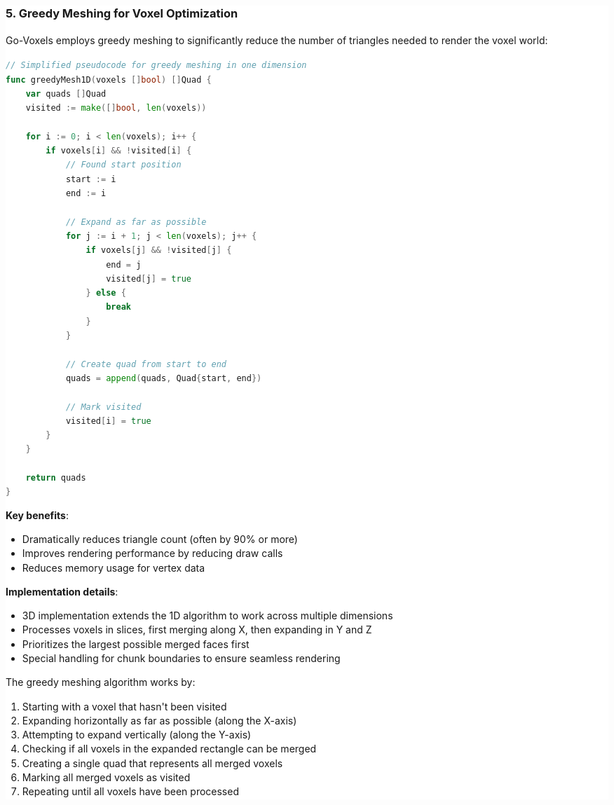 ### 5. Greedy Meshing for Voxel Optimization

Go-Voxels employs greedy meshing to significantly reduce the number of triangles needed to render the voxel world:

```go
// Simplified pseudocode for greedy meshing in one dimension
func greedyMesh1D(voxels []bool) []Quad {
    var quads []Quad
    visited := make([]bool, len(voxels))
    
    for i := 0; i < len(voxels); i++ {
        if voxels[i] && !visited[i] {
            // Found start position
            start := i
            end := i
            
            // Expand as far as possible
            for j := i + 1; j < len(voxels); j++ {
                if voxels[j] && !visited[j] {
                    end = j
                    visited[j] = true
                } else {
                    break
                }
            }
            
            // Create quad from start to end
            quads = append(quads, Quad{start, end})
            
            // Mark visited
            visited[i] = true
        }
    }
    
    return quads
}
```

**Key benefits**:
- Dramatically reduces triangle count (often by 90% or more)
- Improves rendering performance by reducing draw calls
- Reduces memory usage for vertex data

**Implementation details**:
- 3D implementation extends the 1D algorithm to work across multiple dimensions
- Processes voxels in slices, first merging along X, then expanding in Y and Z
- Prioritizes the largest possible merged faces first
- Special handling for chunk boundaries to ensure seamless rendering

The greedy meshing algorithm works by:
1. Starting with a voxel that hasn't been visited
2. Expanding horizontally as far as possible (along the X-axis)
3. Attempting to expand vertically (along the Y-axis)
4. Checking if all voxels in the expanded rectangle can be merged
5. Creating a single quad that represents all merged voxels
6. Marking all merged voxels as visited
7. Repeating until all voxels have been processed

